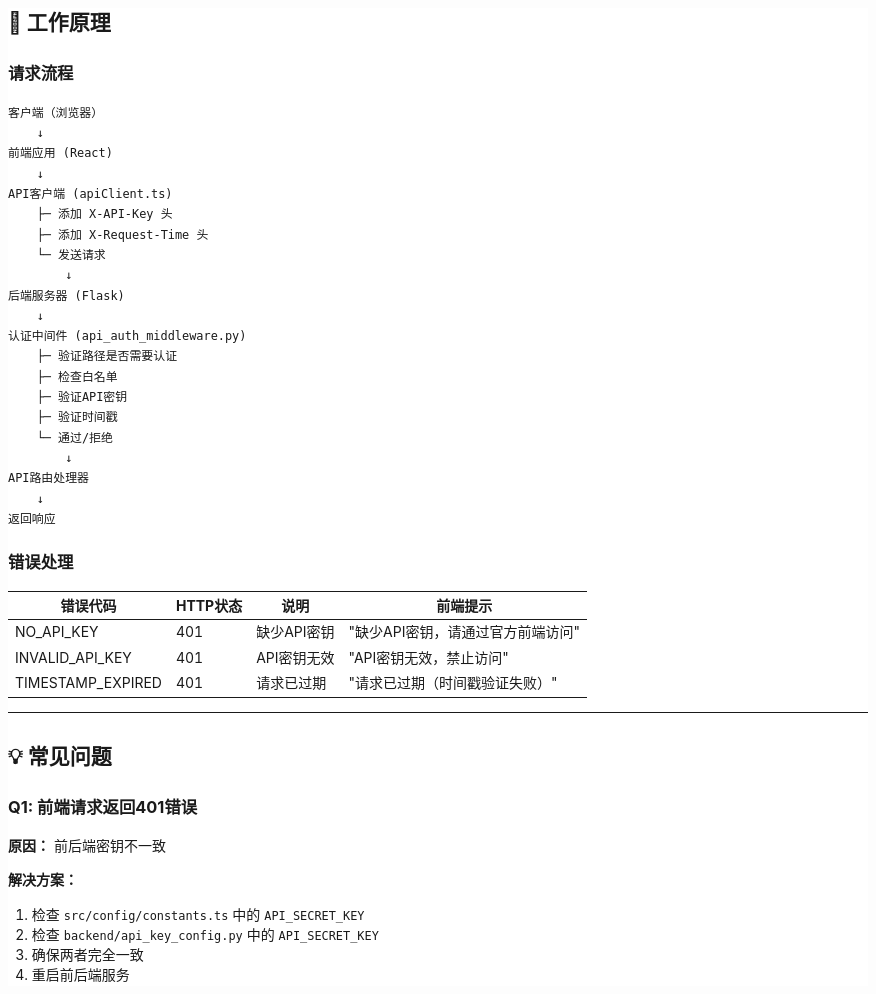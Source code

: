 ## 🎯 工作原理

### 请求流程

```
客户端（浏览器）
    ↓
前端应用 (React)
    ↓
API客户端 (apiClient.ts)
    ├─ 添加 X-API-Key 头
    ├─ 添加 X-Request-Time 头
    └─ 发送请求
        ↓
后端服务器 (Flask)
    ↓
认证中间件 (api_auth_middleware.py)
    ├─ 验证路径是否需要认证
    ├─ 检查白名单
    ├─ 验证API密钥
    ├─ 验证时间戳
    └─ 通过/拒绝
        ↓
API路由处理器
    ↓
返回响应
```

### 错误处理

| 错误代码 | HTTP状态 | 说明 | 前端提示 |
|---------|---------|------|---------|
| NO_API_KEY | 401 | 缺少API密钥 | "缺少API密钥，请通过官方前端访问" |
| INVALID_API_KEY | 401 | API密钥无效 | "API密钥无效，禁止访问" |
| TIMESTAMP_EXPIRED | 401 | 请求已过期 | "请求已过期（时间戳验证失败）" |

---

## 💡 常见问题

### Q1: 前端请求返回401错误
**原因：** 前后端密钥不一致

**解决方案：**
1. 检查 `src/config/constants.ts` 中的 `API_SECRET_KEY`
2. 检查 `backend/api_key_config.py` 中的 `API_SECRET_KEY`
3. 确保两者完全一致
4. 重启前后端服务
